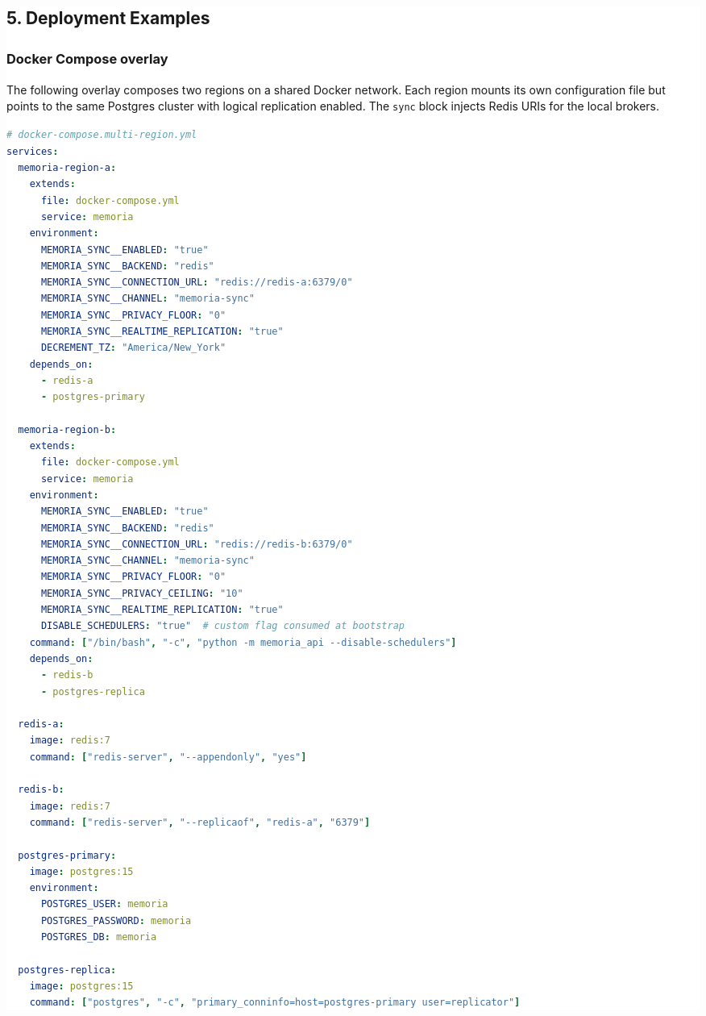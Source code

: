 ## 5. Deployment Examples

### Docker Compose overlay

The following overlay composes two regions on a shared Docker network. Each region mounts its own configuration file but points to the same Postgres cluster with logical replication enabled. The `sync` block injects Redis URIs for the local brokers.

```yaml
# docker-compose.multi-region.yml
services:
  memoria-region-a:
    extends:
      file: docker-compose.yml
      service: memoria
    environment:
      MEMORIA_SYNC__ENABLED: "true"
      MEMORIA_SYNC__BACKEND: "redis"
      MEMORIA_SYNC__CONNECTION_URL: "redis://redis-a:6379/0"
      MEMORIA_SYNC__CHANNEL: "memoria-sync"
      MEMORIA_SYNC__PRIVACY_FLOOR: "0"
      MEMORIA_SYNC__REALTIME_REPLICATION: "true"
      DECREMENT_TZ: "America/New_York"
    depends_on:
      - redis-a
      - postgres-primary

  memoria-region-b:
    extends:
      file: docker-compose.yml
      service: memoria
    environment:
      MEMORIA_SYNC__ENABLED: "true"
      MEMORIA_SYNC__BACKEND: "redis"
      MEMORIA_SYNC__CONNECTION_URL: "redis://redis-b:6379/0"
      MEMORIA_SYNC__CHANNEL: "memoria-sync"
      MEMORIA_SYNC__PRIVACY_FLOOR: "0"
      MEMORIA_SYNC__PRIVACY_CEILING: "10"
      MEMORIA_SYNC__REALTIME_REPLICATION: "true"
      DISABLE_SCHEDULERS: "true"  # custom flag consumed at bootstrap
    command: ["/bin/bash", "-c", "python -m memoria_api --disable-schedulers"]
    depends_on:
      - redis-b
      - postgres-replica

  redis-a:
    image: redis:7
    command: ["redis-server", "--appendonly", "yes"]

  redis-b:
    image: redis:7
    command: ["redis-server", "--replicaof", "redis-a", "6379"]

  postgres-primary:
    image: postgres:15
    environment:
      POSTGRES_USER: memoria
      POSTGRES_PASSWORD: memoria
      POSTGRES_DB: memoria

  postgres-replica:
    image: postgres:15
    command: ["postgres", "-c", "primary_conninfo=host=postgres-primary user=replicator"]
```